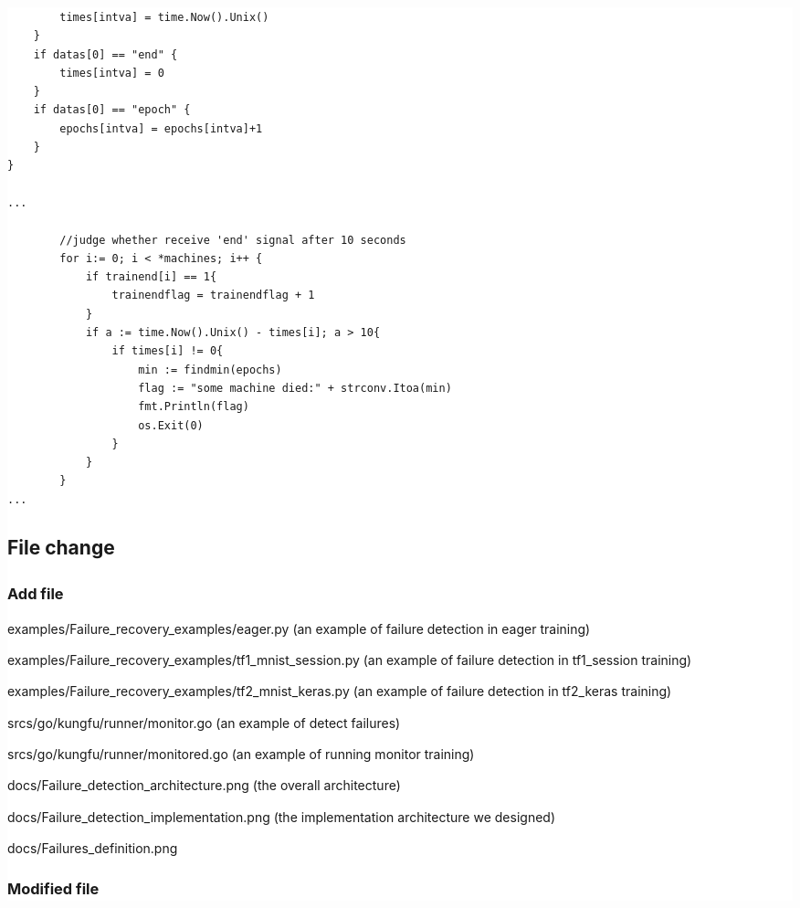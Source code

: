 ```golang
        times[intva] = time.Now().Unix()
    }
    if datas[0] == "end" {
        times[intva] = 0
    }
    if datas[0] == "epoch" {
        epochs[intva] = epochs[intva]+1
    }
}

...

        //judge whether receive 'end' signal after 10 seconds
        for i:= 0; i < *machines; i++ {
            if trainend[i] == 1{
                trainendflag = trainendflag + 1
            }
            if a := time.Now().Unix() - times[i]; a > 10{
                if times[i] != 0{
                    min := findmin(epochs)
                    flag := "some machine died:" + strconv.Itoa(min)
                    fmt.Println(flag)
                    os.Exit(0)
                }
            }
        }
...

```

## File change

### Add file

examples/Failure_recovery_examples/eager.py (an example of failure detection in eager training)

examples/Failure_recovery_examples/tf1_mnist_session.py (an example of failure detection in tf1_session training)

examples/Failure_recovery_examples/tf2_mnist_keras.py (an example of failure detection in tf2_keras training)

srcs/go/kungfu/runner/monitor.go (an example of detect failures)

srcs/go/kungfu/runner/monitored.go (an example of running monitor training)

docs/Failure_detection_architecture.png (the overall architecture)

docs/Failure_detection_implementation.png (the implementation architecture we designed)

docs/Failures_definition.png

### Modified file
